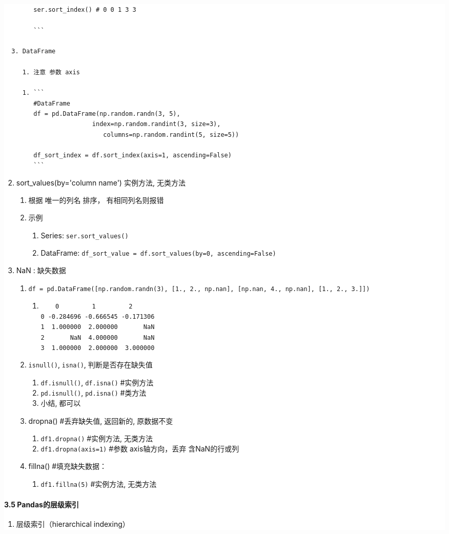             ser.sort_index() # 0 0 1 3 3
         
            ```
         
      3. DataFrame
      
         1. 注意 参数 axis
      
         1. ```
            #DataFrame
            df = pd.DataFrame(np.random.randn(3, 5), 
                            index=np.random.randint(3, size=3),
                               columns=np.random.randint(5, size=5))
            
            df_sort_index = df.sort_index(axis=1, ascending=False)
            ```
      
   2. sort_values(by='column name')   实例方法, 无类方法

      1. 根据 唯一的列名 排序， 有相同列名则报错

      2. 示例

         1. Series: `ser.sort_values()`

         2. DataFrame:  `df_sort_value = df.sort_values(by=0, ascending=False)`

            

3. NaN  :  缺失数据

   1. `df = pd.DataFrame([np.random.randn(3), [1., 2., np.nan], [np.nan, 4., np.nan], [1., 2., 3.]])`

      1. ```
             0         1         2
         0 -0.284696 -0.666545 -0.171306
         1  1.000000  2.000000       NaN
         2       NaN  4.000000       NaN
         3  1.000000  2.000000  3.000000
         ```
      
   2. `isnull()`,  `isna()`,   判断是否存在缺失值
   
      1. `df.isnull()`,  `df.isna()`   #实例方法
      2. `pd.isnull()`, `pd.isna()`   #类方法
      3. 小结, 都可以
      
   3. dropna()  #丢弃缺失值,  返回新的, 原数据不变
   
      1. `df1.dropna()`  #实例方法, 无类方法
      2. `df1.dropna(axis=1)`  #参数 axis轴方向，丢弃 含NaN的行或列
      
   4. fillna()    #填充缺失数据：

      1. `df1.fillna(5)`  #实例方法, 无类方法
   
         

#### 3.5 Pandas的层级索引

 1. 层级索引（hierarchical indexing）
